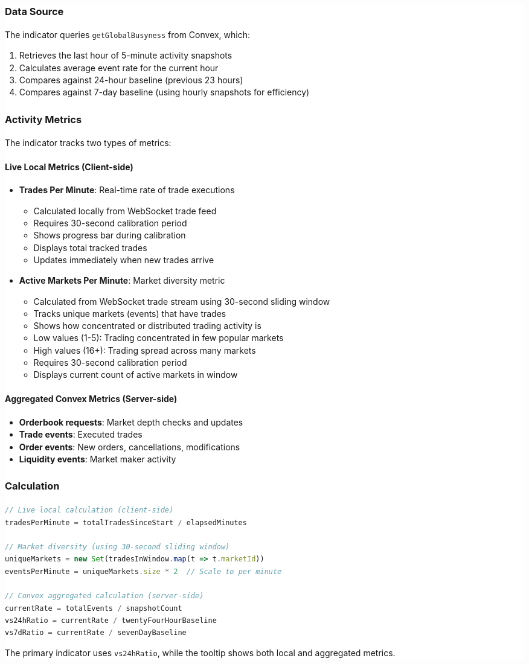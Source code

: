 ### Data Source

The indicator queries `getGlobalBusyness` from Convex, which:
1. Retrieves the last hour of 5-minute activity snapshots
2. Calculates average event rate for the current hour
3. Compares against 24-hour baseline (previous 23 hours)
4. Compares against 7-day baseline (using hourly snapshots for efficiency)

### Activity Metrics

The indicator tracks two types of metrics:

#### Live Local Metrics (Client-side)
- **Trades Per Minute**: Real-time rate of trade executions
  - Calculated locally from WebSocket trade feed
  - Requires 30-second calibration period
  - Shows progress bar during calibration
  - Displays total tracked trades
  - Updates immediately when new trades arrive

- **Active Markets Per Minute**: Market diversity metric
  - Calculated from WebSocket trade stream using 30-second sliding window
  - Tracks unique markets (events) that have trades
  - Shows how concentrated or distributed trading activity is
  - Low values (1-5): Trading concentrated in few popular markets
  - High values (16+): Trading spread across many markets
  - Requires 30-second calibration period
  - Displays current count of active markets in window

#### Aggregated Convex Metrics (Server-side)
- **Orderbook requests**: Market depth checks and updates
- **Trade events**: Executed trades
- **Order events**: New orders, cancellations, modifications
- **Liquidity events**: Market maker activity

### Calculation

```typescript
// Live local calculation (client-side)
tradesPerMinute = totalTradesSinceStart / elapsedMinutes

// Market diversity (using 30-second sliding window)
uniqueMarkets = new Set(tradesInWindow.map(t => t.marketId))
eventsPerMinute = uniqueMarkets.size * 2  // Scale to per minute

// Convex aggregated calculation (server-side)
currentRate = totalEvents / snapshotCount
vs24hRatio = currentRate / twentyFourHourBaseline
vs7dRatio = currentRate / sevenDayBaseline
```

The primary indicator uses `vs24hRatio`, while the tooltip shows both local and aggregated metrics.
